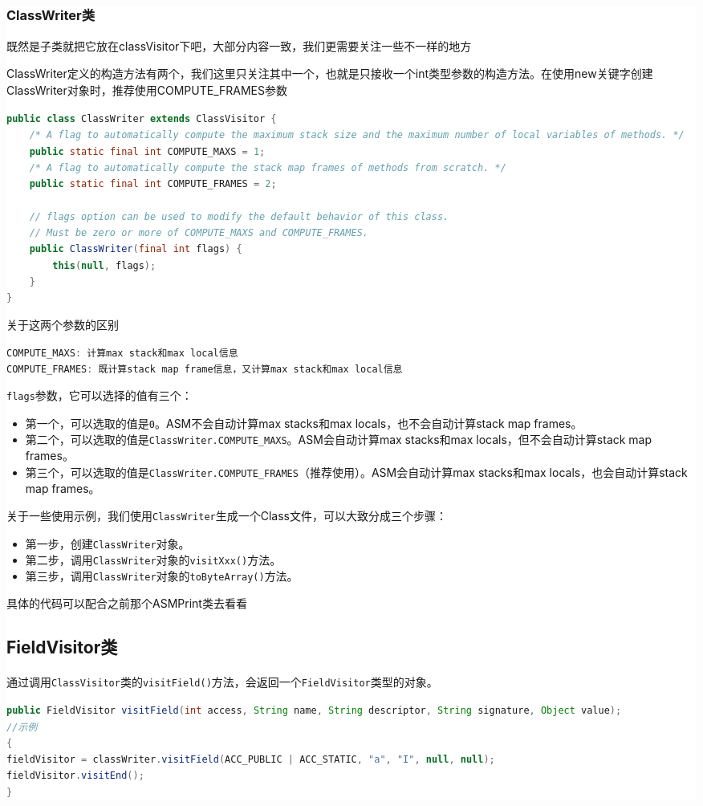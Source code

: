 ### ClassWriter类

既然是子类就把它放在classVisitor下吧，大部分内容一致，我们更需要关注一些不一样的地方

ClassWriter定义的构造方法有两个，我们这里只关注其中一个，也就是只接收一个int类型参数的构造方法。在使用new关键字创建ClassWriter对象时，推荐使用COMPUTE_FRAMES参数

```java
public class ClassWriter extends ClassVisitor {
    /* A flag to automatically compute the maximum stack size and the maximum number of local variables of methods. */
    public static final int COMPUTE_MAXS = 1;
    /* A flag to automatically compute the stack map frames of methods from scratch. */
    public static final int COMPUTE_FRAMES = 2;

    // flags option can be used to modify the default behavior of this class.
    // Must be zero or more of COMPUTE_MAXS and COMPUTE_FRAMES.
    public ClassWriter(final int flags) {
        this(null, flags);
    }
}
```
关于这两个参数的区别

```java
COMPUTE_MAXS: 计算max stack和max local信息
COMPUTE_FRAMES: 既计算stack map frame信息，又计算max stack和max local信息
```

`flags`参数，它可以选择的值有三个：

- 第一个，可以选取的值是`0`。ASM不会自动计算max stacks和max locals，也不会自动计算stack map frames。
- 第二个，可以选取的值是`ClassWriter.COMPUTE_MAXS`。ASM会自动计算max stacks和max locals，但不会自动计算stack map frames。
- 第三个，可以选取的值是`ClassWriter.COMPUTE_FRAMES`（推荐使用）。ASM会自动计算max stacks和max locals，也会自动计算stack map frames。

关于一些使用示例，我们使用`ClassWriter`生成一个Class文件，可以大致分成三个步骤：

- 第一步，创建`ClassWriter`对象。
- 第二步，调用`ClassWriter`对象的`visitXxx()`方法。
- 第三步，调用`ClassWriter`对象的`toByteArray()`方法。

具体的代码可以配合之前那个ASMPrint类去看看

## FieldVisitor类

通过调用`ClassVisitor`类的`visitField()`方法，会返回一个`FieldVisitor`类型的对象。

```java
public FieldVisitor visitField(int access, String name, String descriptor, String signature, Object value);
//示例
{
fieldVisitor = classWriter.visitField(ACC_PUBLIC | ACC_STATIC, "a", "I", null, null);
fieldVisitor.visitEnd();
}
```
